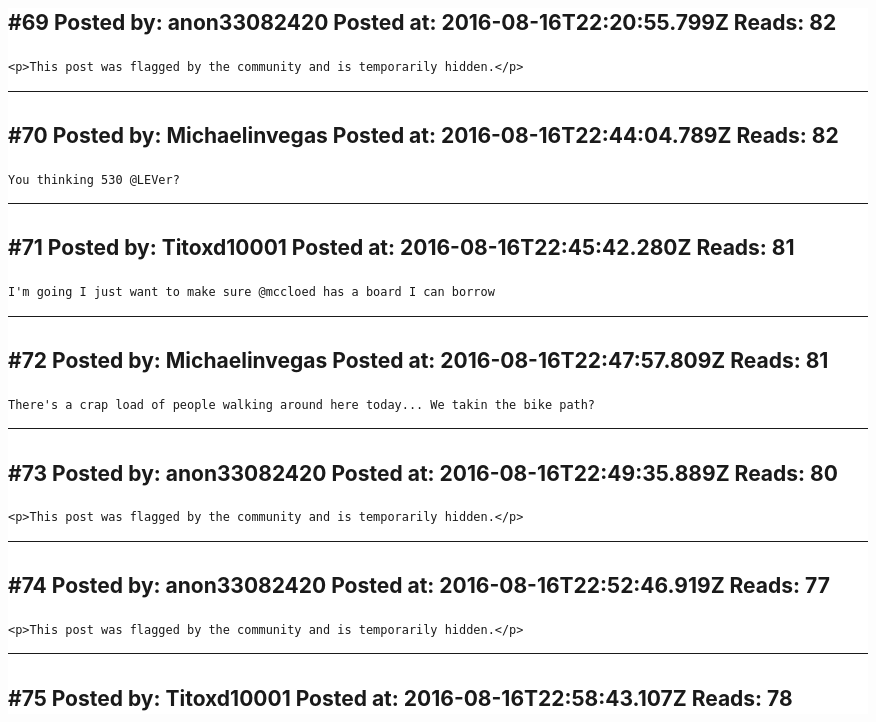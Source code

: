 ## \#69 Posted by: anon33082420 Posted at: 2016-08-16T22:20:55.799Z Reads: 82

```
<p>This post was flagged by the community and is temporarily hidden.</p>
```

---
## \#70 Posted by: Michaelinvegas Posted at: 2016-08-16T22:44:04.789Z Reads: 82

```
You thinking 530 @LEVer?
```

---
## \#71 Posted by: Titoxd10001 Posted at: 2016-08-16T22:45:42.280Z Reads: 81

```
I'm going I just want to make sure @mccloed has a board I can borrow
```

---
## \#72 Posted by: Michaelinvegas Posted at: 2016-08-16T22:47:57.809Z Reads: 81

```
There's a crap load of people walking around here today... We takin the bike path?
```

---
## \#73 Posted by: anon33082420 Posted at: 2016-08-16T22:49:35.889Z Reads: 80

```
<p>This post was flagged by the community and is temporarily hidden.</p>
```

---
## \#74 Posted by: anon33082420 Posted at: 2016-08-16T22:52:46.919Z Reads: 77

```
<p>This post was flagged by the community and is temporarily hidden.</p>
```

---
## \#75 Posted by: Titoxd10001 Posted at: 2016-08-16T22:58:43.107Z Reads: 78
